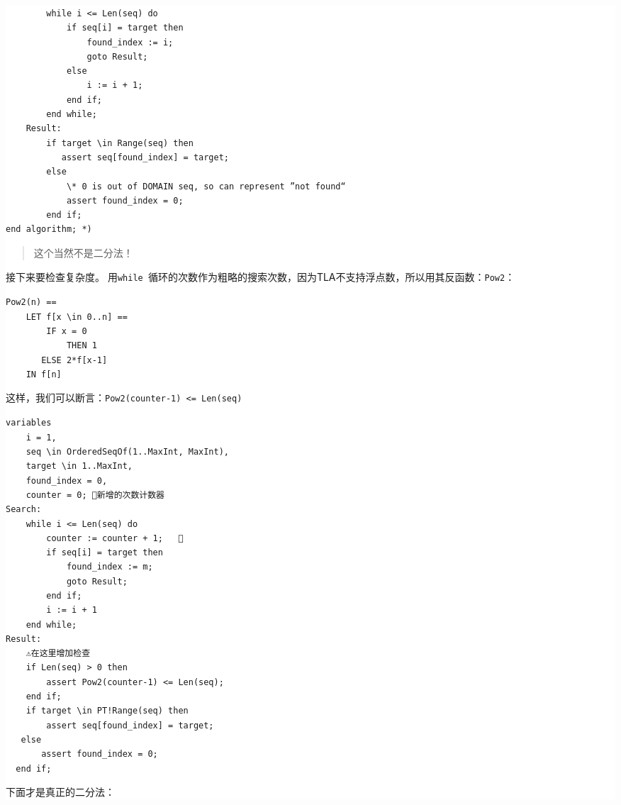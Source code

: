 ```
        while i <= Len(seq) do
            if seq[i] = target then
                found_index := i;
                goto Result;
            else
                i := i + 1;
            end if;
        end while;
    Result:
        if target \in Range(seq) then
           assert seq[found_index] = target;
        else
            \* 0 is out of DOMAIN seq, so can represent ”not found“       
            assert found_index = 0;
        end if; 
end algorithm; *)
```
> 这个当然不是二分法！

接下来要检查复杂度。
用`while `循环的次数作为粗略的搜索次数，因为TLA不支持浮点数，所以用其反函数：`Pow2`：

```
Pow2(n) ==   
    LET f[x \in 0..n] ==     
        IF x = 0     
            THEN 1     
       ELSE 2*f[x-1]   
    IN f[n]
```
这样，我们可以断言：`Pow2(counter-1) <= Len(seq)`


```
variables 
    i = 1,
    seq \in OrderedSeqOf(1..MaxInt, MaxInt),
    target \in 1..MaxInt,
    found_index = 0,
    counter = 0; 🔆新增的次数计数器
Search: 
    while i <= Len(seq) do
        counter := counter + 1;   🔆
        if seq[i] = target then
            found_index := m;
            goto Result;
        end if;
        i := i + 1   
    end while; 
Result:   
    ⚠️在这里增加检查
    if Len(seq) > 0 then     
        assert Pow2(counter-1) <= Len(seq);   
    end if;   
    if target \in PT!Range(seq) then     
        assert seq[found_index] = target;   
   else     
       assert found_index = 0;   
  end if;
```
下面才是真正的二分法：
